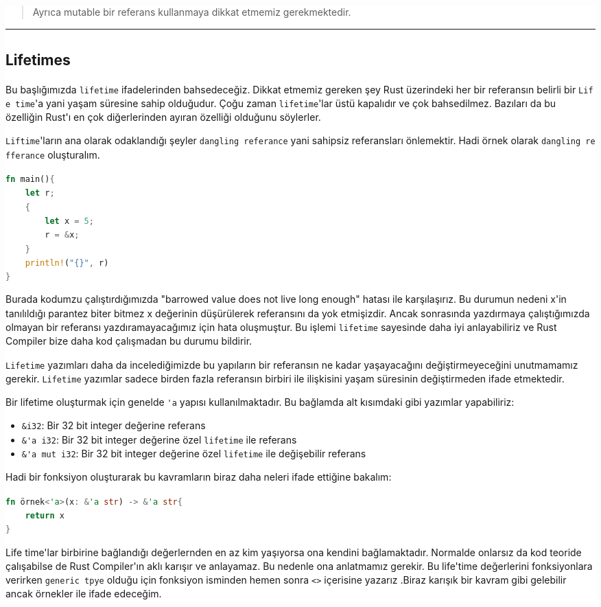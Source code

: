 > Ayrıca mutable bir referans kullanmaya dikkat etmemiz gerekmektedir.

---

## __Lifetimes__

Bu başlığımızda `lifetime` ifadelerinden bahsedeceğiz. Dikkat etmemiz gereken şey Rust üzerindeki her bir referansın belirli bir `Life time`'a yani yaşam süresine sahip olduğudur. Çoğu zaman `lifetime`'lar üstü kapalıdır ve çok bahsedilmez. Bazıları da bu özelliğin Rust'ı en çok diğerlerinden ayıran özelliği olduğunu söylerler. 

`Liftime`'ların ana olarak odaklandığı şeyler `dangling referance` yani sahipsiz referansları önlemektir. Hadi örnek olarak `dangling refferance` oluşturalım.

```Rust
fn main(){
    let r;
    {
        let x = 5;
        r = &x;
    }
    println!("{}", r)
}
```

Burada kodumzu çalıştırdığımızda "barrowed value does not live long enough" hatası ile karşılaşırız. Bu durumun nedeni x'in tanılıldığı parantez biter bitmez x değerinin düşürülerek referansını da yok etmişizdir. Ancak sonrasında yazdırmaya çalıştığımızda olmayan bir referansı yazdıramayacağımız için hata oluşmuştur. Bu işlemi `lifetime` sayesinde daha iyi anlayabiliriz ve Rust Compiler bize daha kod çalışmadan bu durumu bildirir. 

`Lifetime` yazımları daha da incelediğimizde bu yapıların bir referansın ne kadar yaşayacağını değiştirmeyeceğini unutmamamız gerekir. `Lifetime` yazımlar sadece birden fazla referansın birbiri ile ilişkisini yaşam süresinin değiştirmeden ifade etmektedir. 

Bir lifetime oluşturmak için genelde `'a` yapısı kullanılmaktadır. Bu bağlamda alt kısımdaki gibi yazımlar yapabiliriz:

- `&i32`: Bir 32 bit integer değerine referans
- `&'a i32`: Bir 32 bit integer değerine özel `lifetime` ile referans
- `&'a mut i32`: Bir 32 bit integer değerine özel `lifetime` ile değişebilir referans

Hadi bir fonksiyon oluşturarak bu kavramların biraz daha neleri ifade ettiğine bakalım:


```Rust
fn örnek<'a>(x: &'a str) -> &'a str{
    return x
}
```

Life time'lar birbirine bağlandığı değerlernden en az kim yaşıyorsa ona kendini bağlamaktadır. Normalde onlarsız da kod teoride çalışabilse de Rust Compiler'ın aklı karışır ve anlayamaz. Bu nedenle ona anlatmamız gerekir. Bu life'time değerlerini fonksiyonlara verirken `generic tpye` olduğu için fonksiyon isminden hemen sonra `<>` içerisine yazarız .Biraz karışık bir kavram gibi gelebilir ancak örnekler ile ifade edeceğim. 
